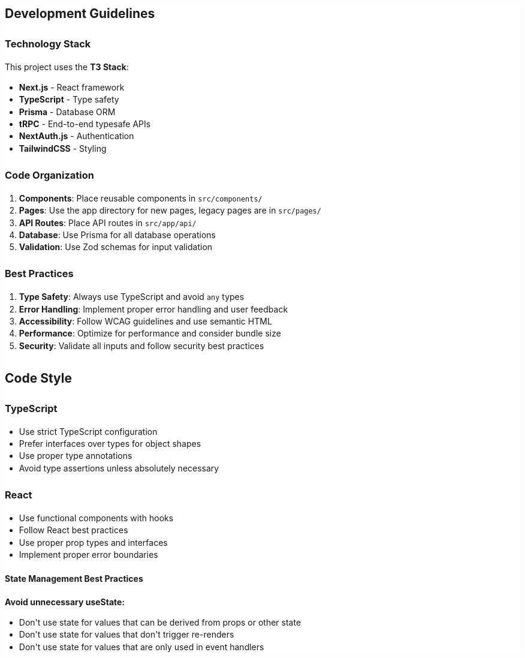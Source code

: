 ## Development Guidelines

### Technology Stack

This project uses the **T3 Stack**:
- **Next.js** - React framework
- **TypeScript** - Type safety
- **Prisma** - Database ORM
- **tRPC** - End-to-end typesafe APIs
- **NextAuth.js** - Authentication
- **TailwindCSS** - Styling

### Code Organization

1. **Components**: Place reusable components in `src/components/`
2. **Pages**: Use the app directory for new pages, legacy pages are in `src/pages/`
3. **API Routes**: Place API routes in `src/app/api/`
4. **Database**: Use Prisma for all database operations
5. **Validation**: Use Zod schemas for input validation

### Best Practices

1. **Type Safety**: Always use TypeScript and avoid `any` types
2. **Error Handling**: Implement proper error handling and user feedback
3. **Accessibility**: Follow WCAG guidelines and use semantic HTML
4. **Performance**: Optimize for performance and consider bundle size
5. **Security**: Validate all inputs and follow security best practices

## Code Style

### TypeScript

- Use strict TypeScript configuration
- Prefer interfaces over types for object shapes
- Use proper type annotations
- Avoid type assertions unless absolutely necessary

### React

- Use functional components with hooks
- Follow React best practices
- Use proper prop types and interfaces
- Implement proper error boundaries

#### State Management Best Practices

**Avoid unnecessary useState:**
- Don't use state for values that can be derived from props or other state
- Don't use state for values that don't trigger re-renders
- Don't use state for values that are only used in event handlers
